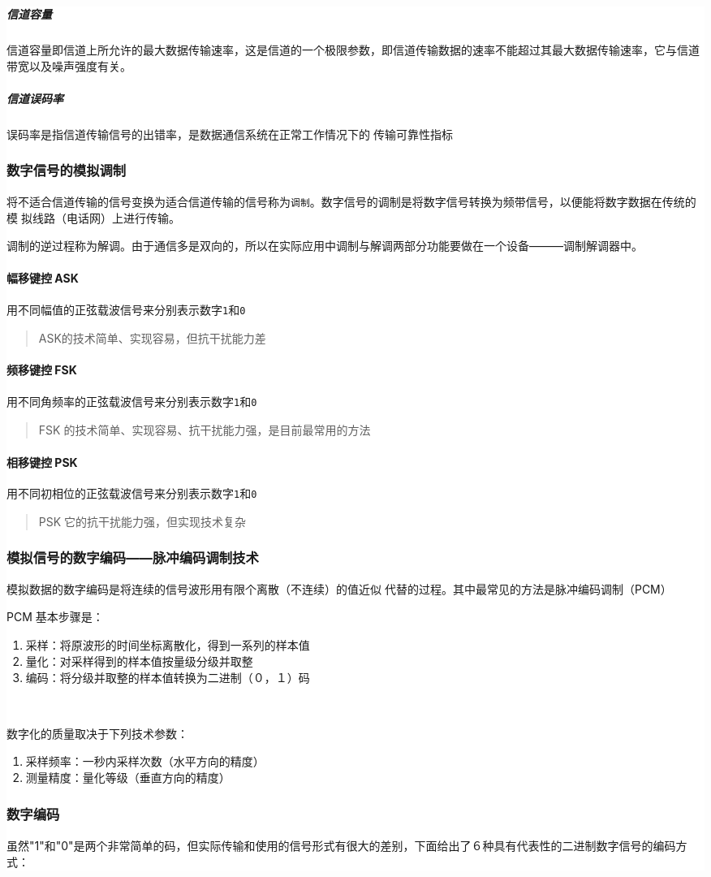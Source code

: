 ##### 信道容量
信道容量即信道上所允许的最大数据传输速率，这是信道的一个极限参数，即信道传输数据的速率不能超过其最大数据传输速率，它与信道带宽以及噪声强度有关。

##### 信道误码率
误码率是指信道传输信号的出错率，是数据通信系统在正常工作情况下的 传输可靠性指标

### 数字信号的模拟调制

将不适合信道传输的信号变换为适合信道传输的信号称为`调制`。数字信号的调制是将数字信号转换为频带信号，以便能将数字数据在传统的模 拟线路（电话网）上进行传输。
<br/>

调制的逆过程称为解调。由于通信多是双向的，所以在实际应用中调制与解调两部分功能要做在一个设备———调制解调器中。

#### 幅移键控 ASK
用不同幅值的正弦载波信号来分别表示数字`1`和`0`

> ASK的技术简单、实现容易，但抗干扰能力差

#### 频移键控 FSK
用不同角频率的正弦载波信号来分别表示数字`1`和`0`

> FSK 的技术简单、实现容易、抗干扰能力强，是目前最常用的方法

#### 相移键控 PSK
用不同初相位的正弦载波信号来分别表示数字`1`和`0`

> PSK 它的抗干扰能力强，但实现技术复杂

### 模拟信号的数字编码——脉冲编码调制技术

模拟数据的数字编码是将连续的信号波形用有限个离散（不连续）的值近似 代替的过程。其中最常见的方法是脉冲编码调制（PCM）

PCM 基本步骤是：
1. 采样：将原波形的时间坐标离散化，得到一系列的样本值
2. 量化：对采样得到的样本值按量级分级并取整
3. 编码：将分级并取整的样本值转换为二进制（０，１）码
<br/>

数字化的质量取决于下列技术参数：
1. 采样频率：一秒内采样次数（水平方向的精度）
2. 测量精度：量化等级（垂直方向的精度）

### 数字编码

虽然"1"和"0"是两个非常简单的码，但实际传输和使用的信号形式有很大的差别，下面给出了６种具有代表性的二进制数字信号的编码方式：
